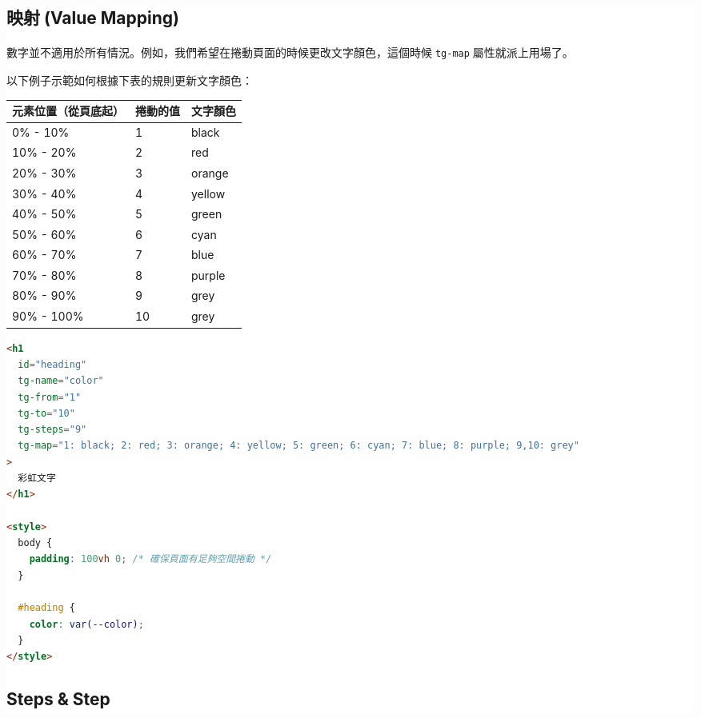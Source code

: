## 映射 (Value Mapping)

數字並不適用於所有情況。例如，我們希望在捲動頁面的時候更改文字顏色，這個時候 `tg-map` 屬性就派上用場了。

以下例子示範如何根據下表的規則更新文字顏色：

| 元素位置（從頁底起） | 捲動的值 | 文字顏色 |
| -------------------- | -------- | -------- |
| 0% - 10%             | 1        | black    |
| 10% - 20%            | 2        | red      |
| 20% - 30%            | 3        | orange   |
| 30% - 40%            | 4        | yellow   |
| 40% - 50%            | 5        | green    |
| 50% - 60%            | 6        | cyan     |
| 60% - 70%            | 7        | blue     |
| 70% - 80%            | 8        | purple   |
| 80% - 90%            | 9        | grey     |
| 90% - 100%           | 10       | grey     |

```html
<h1
  id="heading"
  tg-name="color"
  tg-from="1"
  tg-to="10"
  tg-steps="9"
  tg-map="1: black; 2: red; 3: orange; 4: yellow; 5: green; 6: cyan; 7: blue; 8: purple; 9,10: grey"
>
  彩虹文字
</h1>

<style>
  body {
    padding: 100vh 0; /* 確保頁面有足夠空間捲動 */
  }

  #heading {
    color: var(--color);
  }
</style>
```

## Steps & Step
